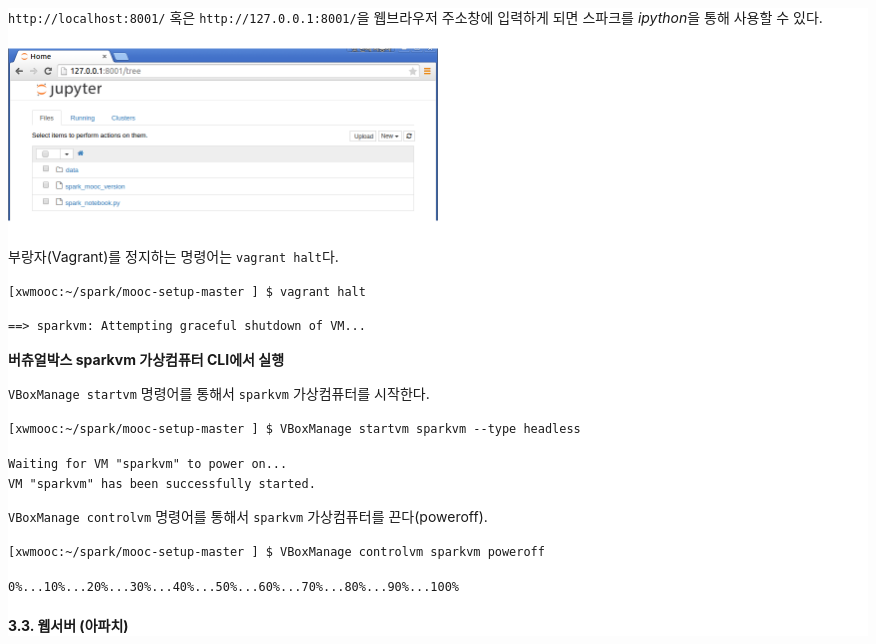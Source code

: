 `http://localhost:8001/` 혹은 `http://127.0.0.1:8001/`을 웹브라우저 주소창에 입력하게 되면 스파크를 *ipython*을 통해 사용할 수 있다. 


<img src="fig/aws-virtual-machine-spark-ipython.png" width="50%" alt="스파크를 가상상자 부랑자(Vagrant)를 통해 실행한 화면" />


부랑자(Vagrant)를 정지하는 명령어는 `vagrant halt`다.

~~~ {.input}
[xwmooc:~/spark/mooc-setup-master ] $ vagrant halt
~~~
~~~ {.output}
==> sparkvm: Attempting graceful shutdown of VM...
~~~

**버츄얼박스 sparkvm 가상컴퓨터 CLI에서 실행**

`VBoxManage startvm` 명령어를 통해서 `sparkvm` 가상컴퓨터를 시작한다.

~~~ {.input}
[xwmooc:~/spark/mooc-setup-master ] $ VBoxManage startvm sparkvm --type headless
~~~
~~~ {.output}
Waiting for VM "sparkvm" to power on...
VM "sparkvm" has been successfully started.
~~~

`VBoxManage controlvm` 명령어를 통해서 `sparkvm` 가상컴퓨터를 끈다(poweroff).

~~~ {.input}
[xwmooc:~/spark/mooc-setup-master ] $ VBoxManage controlvm sparkvm poweroff
~~~
~~~ {.output}
0%...10%...20%...30%...40%...50%...60%...70%...80%...90%...100%
~~~

#### 3.3. 웹서버 (아파치)
